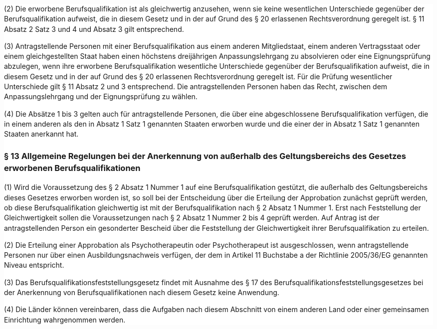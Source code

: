 








(2) Die erworbene Berufsqualifikation ist als gleichwertig anzusehen,
wenn sie keine wesentlichen Unterschiede gegenüber der
Berufsqualifikation aufweist, die in diesem Gesetz und in der auf
Grund des § 20 erlassenen Rechtsverordnung geregelt ist. § 11 Absatz 2
Satz 3 und 4 und Absatz 3 gilt entsprechend.

(3) Antragstellende Personen mit einer Berufsqualifikation aus einem
anderen Mitgliedstaat, einem anderen Vertragsstaat oder einem
gleichgestellten Staat haben einen höchstens dreijährigen
Anpassungslehrgang zu absolvieren oder eine Eignungsprüfung abzulegen,
wenn ihre erworbene Berufsqualifikation wesentliche Unterschiede
gegenüber der Berufsqualifikation aufweist, die in diesem Gesetz und
in der auf Grund des § 20 erlassenen Rechtsverordnung geregelt ist.
Für die Prüfung wesentlicher Unterschiede gilt § 11 Absatz 2 und 3
entsprechend. Die antragstellenden Personen haben das Recht, zwischen
dem Anpassungslehrgang und der Eignungsprüfung zu wählen.

(4) Die Absätze 1 bis 3 gelten auch für antragstellende Personen, die
über eine abgeschlossene Berufsqualifikation verfügen, die in einem
anderen als den in Absatz 1 Satz 1 genannten Staaten erworben wurde
und die einer der in Absatz 1 Satz 1 genannten Staaten anerkannt hat.


### § 13 Allgemeine Regelungen bei der Anerkennung von außerhalb des Geltungsbereichs des Gesetzes erworbenen Berufsqualifikationen

(1) Wird die Voraussetzung des § 2 Absatz 1 Nummer 1 auf eine
Berufsqualifikation gestützt, die außerhalb des Geltungsbereichs
dieses Gesetzes erworben worden ist, so soll bei der Entscheidung über
die Erteilung der Approbation zunächst geprüft werden, ob diese
Berufsqualifikation gleichwertig ist mit der Berufsqualifikation nach
§ 2 Absatz 1 Nummer 1. Erst nach Feststellung der Gleichwertigkeit
sollen die Voraussetzungen nach § 2 Absatz 1 Nummer 2 bis 4 geprüft
werden. Auf Antrag ist der antragstellenden Person ein gesonderter
Bescheid über die Feststellung der Gleichwertigkeit ihrer
Berufsqualifikation zu erteilen.

(2) Die Erteilung einer Approbation als Psychotherapeutin oder
Psychotherapeut ist ausgeschlossen, wenn antragstellende Personen nur
über einen Ausbildungsnachweis verfügen, der dem in Artikel 11
Buchstabe a der Richtlinie 2005/36/EG genannten Niveau entspricht.

(3) Das Berufsqualifikationsfeststellungsgesetz findet mit Ausnahme
des § 17 des Berufsqualifikationsfeststellungsgesetzes bei der
Anerkennung von Berufsqualifikationen nach diesem Gesetz keine
Anwendung.

(4) Die Länder können vereinbaren, dass die Aufgaben nach diesem
Abschnitt von einem anderen Land oder einer gemeinsamen Einrichtung
wahrgenommen werden.
